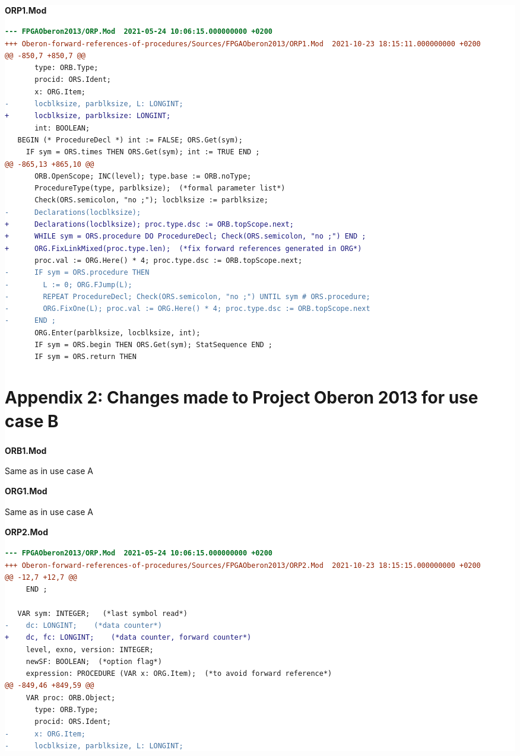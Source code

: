 **ORP1.Mod**

```diff
--- FPGAOberon2013/ORP.Mod  2021-05-24 10:06:15.000000000 +0200
+++ Oberon-forward-references-of-procedures/Sources/FPGAOberon2013/ORP1.Mod  2021-10-23 18:15:11.000000000 +0200
@@ -850,7 +850,7 @@
       type: ORB.Type;
       procid: ORS.Ident;
       x: ORG.Item;
-      locblksize, parblksize, L: LONGINT;
+      locblksize, parblksize: LONGINT;
       int: BOOLEAN;
   BEGIN (* ProcedureDecl *) int := FALSE; ORS.Get(sym); 
     IF sym = ORS.times THEN ORS.Get(sym); int := TRUE END ;
@@ -865,13 +865,10 @@
       ORB.OpenScope; INC(level); type.base := ORB.noType;
       ProcedureType(type, parblksize);  (*formal parameter list*)
       Check(ORS.semicolon, "no ;"); locblksize := parblksize; 
-      Declarations(locblksize);
+      Declarations(locblksize); proc.type.dsc := ORB.topScope.next;
+      WHILE sym = ORS.procedure DO ProcedureDecl; Check(ORS.semicolon, "no ;") END ;
+      ORG.FixLinkMixed(proc.type.len);  (*fix forward references generated in ORG*)
       proc.val := ORG.Here() * 4; proc.type.dsc := ORB.topScope.next;
-      IF sym = ORS.procedure THEN
-        L := 0; ORG.FJump(L);
-        REPEAT ProcedureDecl; Check(ORS.semicolon, "no ;") UNTIL sym # ORS.procedure;
-        ORG.FixOne(L); proc.val := ORG.Here() * 4; proc.type.dsc := ORB.topScope.next
-      END ;
       ORG.Enter(parblksize, locblksize, int);
       IF sym = ORS.begin THEN ORS.Get(sym); StatSequence END ;
       IF sym = ORS.return THEN
```

# Appendix 2: Changes made to Project Oberon 2013 for use case B

**ORB1.Mod**

Same as in use case A

**ORG1.Mod**

Same as in use case A

**ORP2.Mod**

```diff
--- FPGAOberon2013/ORP.Mod  2021-05-24 10:06:15.000000000 +0200
+++ Oberon-forward-references-of-procedures/Sources/FPGAOberon2013/ORP2.Mod  2021-10-23 18:15:15.000000000 +0200
@@ -12,7 +12,7 @@
     END ;
   
   VAR sym: INTEGER;   (*last symbol read*)
-    dc: LONGINT;    (*data counter*)
+    dc, fc: LONGINT;    (*data counter, forward counter*)
     level, exno, version: INTEGER;
     newSF: BOOLEAN;  (*option flag*)
     expression: PROCEDURE (VAR x: ORG.Item);  (*to avoid forward reference*)
@@ -849,46 +849,59 @@
     VAR proc: ORB.Object;
       type: ORB.Type;
       procid: ORS.Ident;
-      x: ORG.Item;
-      locblksize, parblksize, L: LONGINT;
```